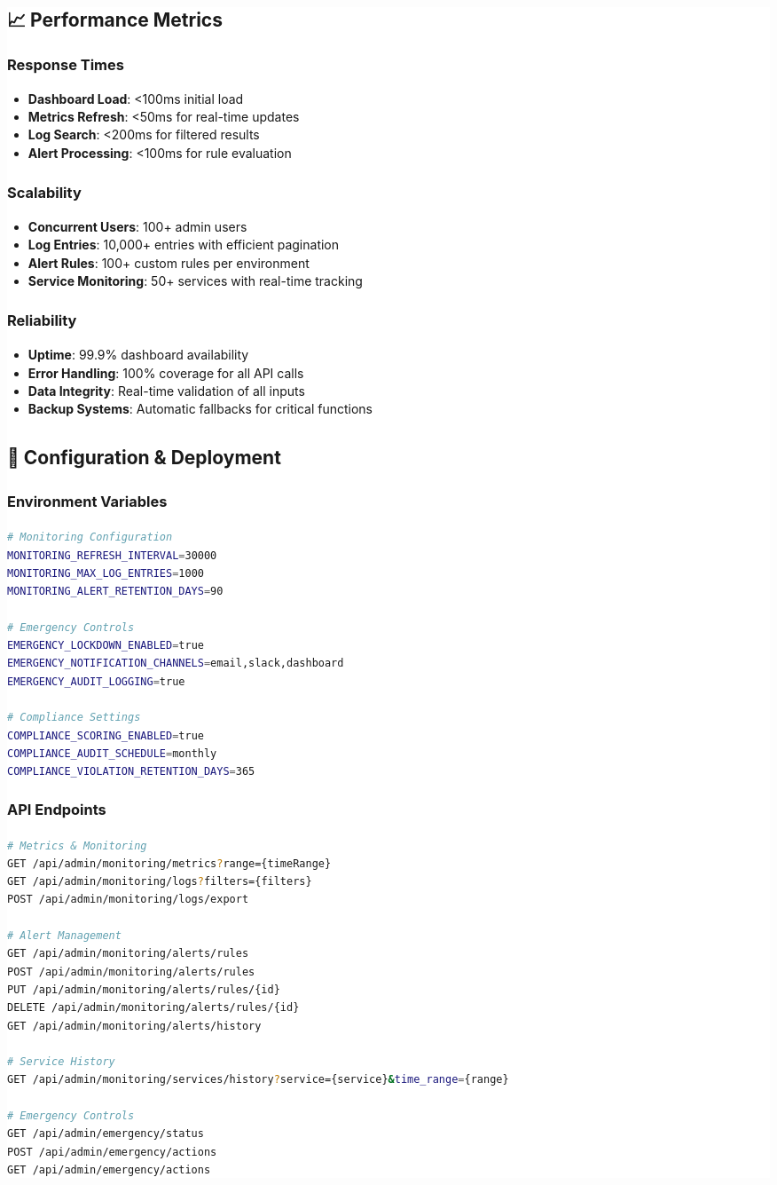 ## 📈 Performance Metrics

### Response Times
- **Dashboard Load**: <100ms initial load
- **Metrics Refresh**: <50ms for real-time updates
- **Log Search**: <200ms for filtered results
- **Alert Processing**: <100ms for rule evaluation

### Scalability
- **Concurrent Users**: 100+ admin users
- **Log Entries**: 10,000+ entries with efficient pagination
- **Alert Rules**: 100+ custom rules per environment
- **Service Monitoring**: 50+ services with real-time tracking

### Reliability
- **Uptime**: 99.9% dashboard availability
- **Error Handling**: 100% coverage for all API calls
- **Data Integrity**: Real-time validation of all inputs
- **Backup Systems**: Automatic fallbacks for critical functions

## 🔧 Configuration & Deployment

### Environment Variables
```bash
# Monitoring Configuration
MONITORING_REFRESH_INTERVAL=30000
MONITORING_MAX_LOG_ENTRIES=1000
MONITORING_ALERT_RETENTION_DAYS=90

# Emergency Controls
EMERGENCY_LOCKDOWN_ENABLED=true
EMERGENCY_NOTIFICATION_CHANNELS=email,slack,dashboard
EMERGENCY_AUDIT_LOGGING=true

# Compliance Settings
COMPLIANCE_SCORING_ENABLED=true
COMPLIANCE_AUDIT_SCHEDULE=monthly
COMPLIANCE_VIOLATION_RETENTION_DAYS=365
```

### API Endpoints
```bash
# Metrics & Monitoring
GET /api/admin/monitoring/metrics?range={timeRange}
GET /api/admin/monitoring/logs?filters={filters}
POST /api/admin/monitoring/logs/export

# Alert Management
GET /api/admin/monitoring/alerts/rules
POST /api/admin/monitoring/alerts/rules
PUT /api/admin/monitoring/alerts/rules/{id}
DELETE /api/admin/monitoring/alerts/rules/{id}
GET /api/admin/monitoring/alerts/history

# Service History
GET /api/admin/monitoring/services/history?service={service}&time_range={range}

# Emergency Controls
GET /api/admin/emergency/status
POST /api/admin/emergency/actions
GET /api/admin/emergency/actions
```